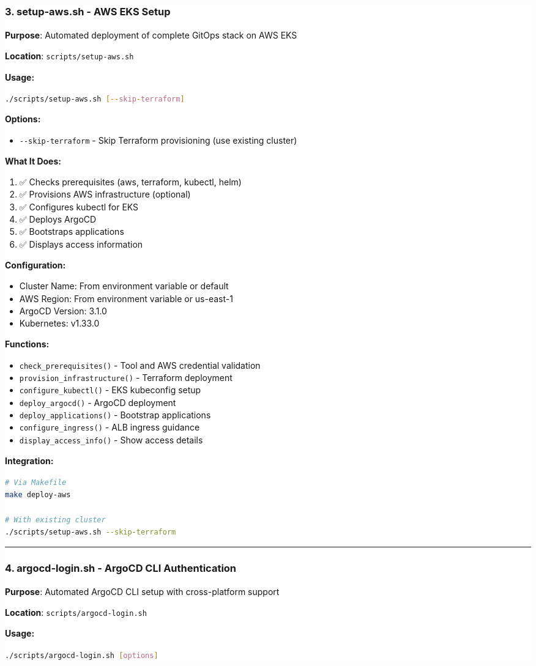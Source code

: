 
### 3. setup-aws.sh - AWS EKS Setup

**Purpose**: Automated deployment of complete GitOps stack on AWS EKS

**Location**: `scripts/setup-aws.sh`

**Usage:**
```bash
./scripts/setup-aws.sh [--skip-terraform]
```

**Options:**
- `--skip-terraform` - Skip Terraform provisioning (use existing cluster)

**What It Does:**
1. ✅ Checks prerequisites (aws, terraform, kubectl, helm)
2. ✅ Provisions AWS infrastructure (optional)
3. ✅ Configures kubectl for EKS
4. ✅ Deploys ArgoCD
5. ✅ Bootstraps applications
6. ✅ Displays access information

**Configuration:**
- Cluster Name: From environment variable or default
- AWS Region: From environment variable or us-east-1
- ArgoCD Version: 3.1.0
- Kubernetes: v1.33.0

**Functions:**
- `check_prerequisites()` - Tool and AWS credential validation
- `provision_infrastructure()` - Terraform deployment
- `configure_kubectl()` - EKS kubeconfig setup
- `deploy_argocd()` - ArgoCD deployment
- `deploy_applications()` - Bootstrap applications
- `configure_ingress()` - ALB ingress guidance
- `display_access_info()` - Show access details

**Integration:**
```bash
# Via Makefile
make deploy-aws

# With existing cluster
./scripts/setup-aws.sh --skip-terraform
```

---

### 4. argocd-login.sh - ArgoCD CLI Authentication

**Purpose**: Automated ArgoCD CLI setup with cross-platform support

**Location**: `scripts/argocd-login.sh`

**Usage:**
```bash
./scripts/argocd-login.sh [options]
```
